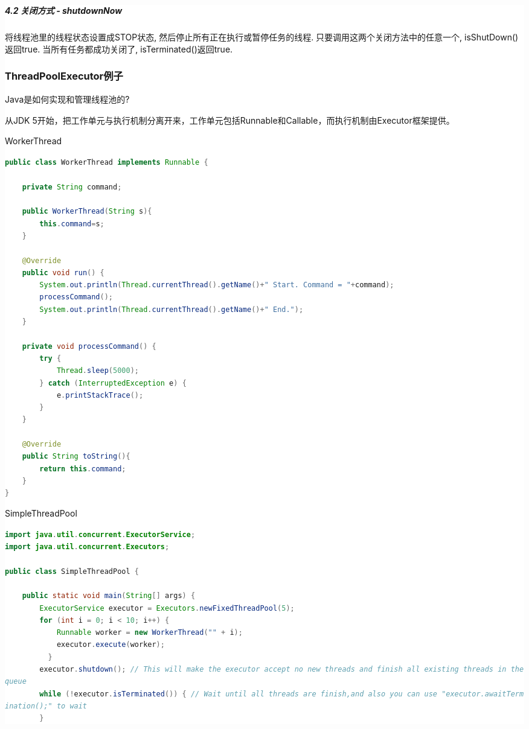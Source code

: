 ##### 4.2 关闭方式 - shutdownNow

将线程池里的线程状态设置成STOP状态, 然后停止所有正在执行或暂停任务的线程. 只要调用这两个关闭方法中的任意一个, isShutDown() 返回true. 当所有任务都成功关闭了, isTerminated()返回true.



### ThreadPoolExecutor例子

Java是如何实现和管理线程池的?

从JDK 5开始，把工作单元与执行机制分离开来，工作单元包括Runnable和Callable，而执行机制由Executor框架提供。



WorkerThread

```java
public class WorkerThread implements Runnable {
     
    private String command;
     
    public WorkerThread(String s){
        this.command=s;
    }
 
    @Override
    public void run() {
        System.out.println(Thread.currentThread().getName()+" Start. Command = "+command);
        processCommand();
        System.out.println(Thread.currentThread().getName()+" End.");
    }
 
    private void processCommand() {
        try {
            Thread.sleep(5000);
        } catch (InterruptedException e) {
            e.printStackTrace();
        }
    }
 
    @Override
    public String toString(){
        return this.command;
    }
}   
```



SimpleThreadPool

```java
import java.util.concurrent.ExecutorService;
import java.util.concurrent.Executors;
 
public class SimpleThreadPool {
 
    public static void main(String[] args) {
        ExecutorService executor = Executors.newFixedThreadPool(5);
        for (int i = 0; i < 10; i++) {
            Runnable worker = new WorkerThread("" + i);
            executor.execute(worker);
          }
        executor.shutdown(); // This will make the executor accept no new threads and finish all existing threads in the queue
        while (!executor.isTerminated()) { // Wait until all threads are finish,and also you can use "executor.awaitTermination();" to wait
        }
```